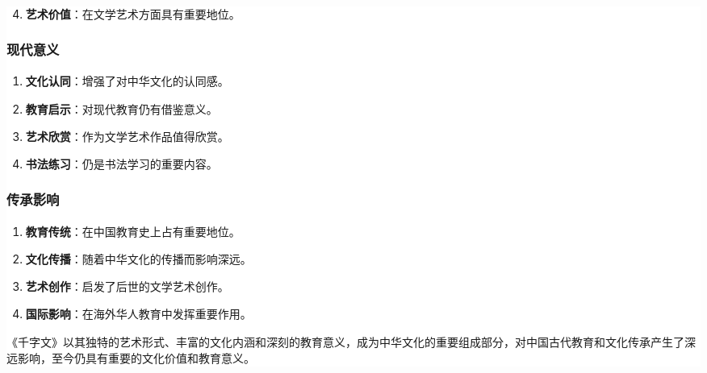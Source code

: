 4. **艺术价值**：在文学艺术方面具有重要地位。

### 现代意义

1. **文化认同**：增强了对中华文化的认同感。

2. **教育启示**：对现代教育仍有借鉴意义。

3. **艺术欣赏**：作为文学艺术作品值得欣赏。

4. **书法练习**：仍是书法学习的重要内容。

### 传承影响

1. **教育传统**：在中国教育史上占有重要地位。

2. **文化传播**：随着中华文化的传播而影响深远。

3. **艺术创作**：启发了后世的文学艺术创作。

4. **国际影响**：在海外华人教育中发挥重要作用。

《千字文》以其独特的艺术形式、丰富的文化内涵和深刻的教育意义，成为中华文化的重要组成部分，对中国古代教育和文化传承产生了深远影响，至今仍具有重要的文化价值和教育意义。